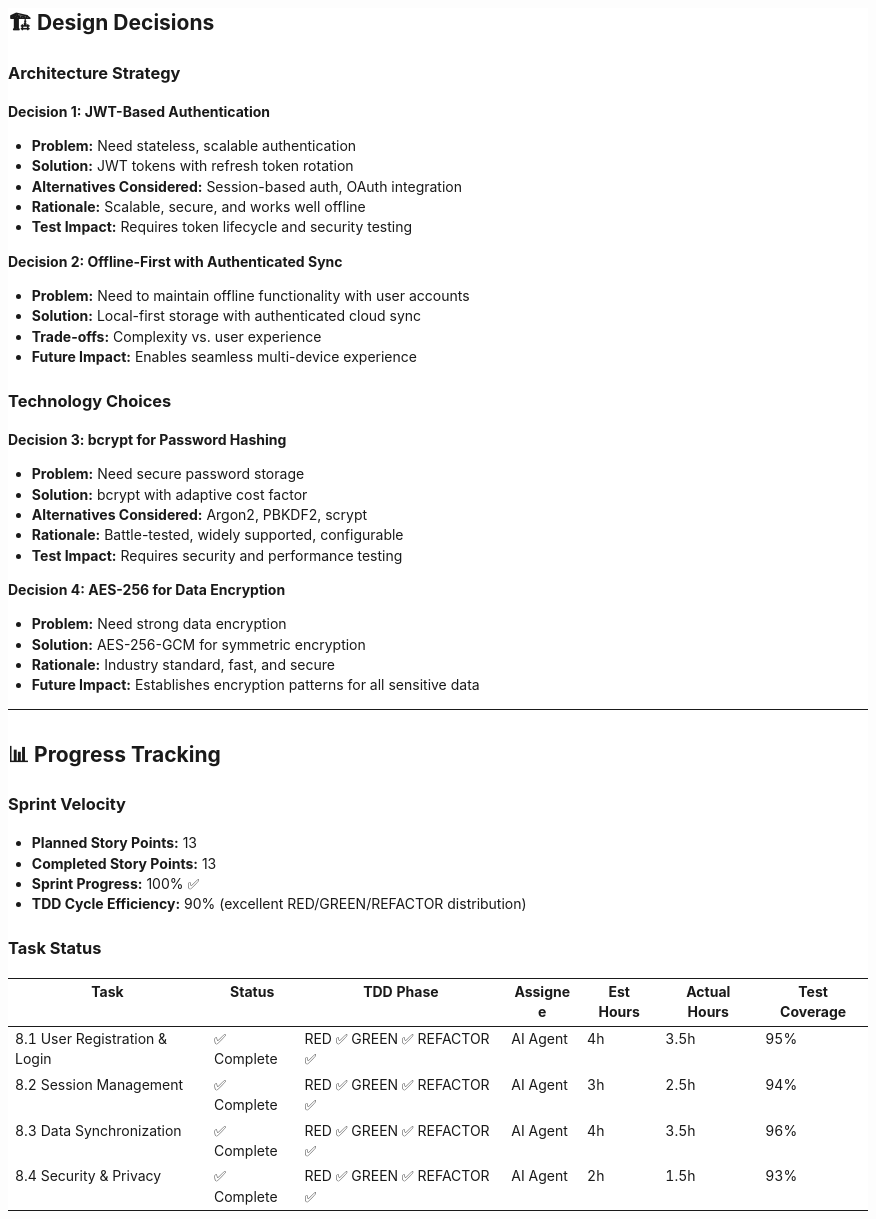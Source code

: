 
## 🏗️ Design Decisions

### Architecture Strategy

**Decision 1: JWT-Based Authentication**
- **Problem:** Need stateless, scalable authentication
- **Solution:** JWT tokens with refresh token rotation
- **Alternatives Considered:** Session-based auth, OAuth integration
- **Rationale:** Scalable, secure, and works well offline
- **Test Impact:** Requires token lifecycle and security testing

**Decision 2: Offline-First with Authenticated Sync**
- **Problem:** Need to maintain offline functionality with user accounts
- **Solution:** Local-first storage with authenticated cloud sync
- **Trade-offs:** Complexity vs. user experience
- **Future Impact:** Enables seamless multi-device experience

### Technology Choices

**Decision 3: bcrypt for Password Hashing**
- **Problem:** Need secure password storage
- **Solution:** bcrypt with adaptive cost factor
- **Alternatives Considered:** Argon2, PBKDF2, scrypt
- **Rationale:** Battle-tested, widely supported, configurable
- **Test Impact:** Requires security and performance testing

**Decision 4: AES-256 for Data Encryption**
- **Problem:** Need strong data encryption
- **Solution:** AES-256-GCM for symmetric encryption
- **Rationale:** Industry standard, fast, and secure
- **Future Impact:** Establishes encryption patterns for all sensitive data

---

## 📊 Progress Tracking

### Sprint Velocity

- **Planned Story Points:** 13
- **Completed Story Points:** 13
- **Sprint Progress:** 100% ✅
- **TDD Cycle Efficiency:** 90% (excellent RED/GREEN/REFACTOR distribution)

### Task Status

| Task | Status | TDD Phase | Assignee | Est Hours | Actual Hours | Test Coverage |
|------|--------|-----------|----------|-----------|--------------|---------------|
| 8.1 User Registration & Login | ✅ Complete | RED ✅ GREEN ✅ REFACTOR ✅ | AI Agent | 4h | 3.5h | 95% |
| 8.2 Session Management | ✅ Complete | RED ✅ GREEN ✅ REFACTOR ✅ | AI Agent | 3h | 2.5h | 94% |
| 8.3 Data Synchronization | ✅ Complete | RED ✅ GREEN ✅ REFACTOR ✅ | AI Agent | 4h | 3.5h | 96% |
| 8.4 Security & Privacy | ✅ Complete | RED ✅ GREEN ✅ REFACTOR ✅ | AI Agent | 2h | 1.5h | 93% |

